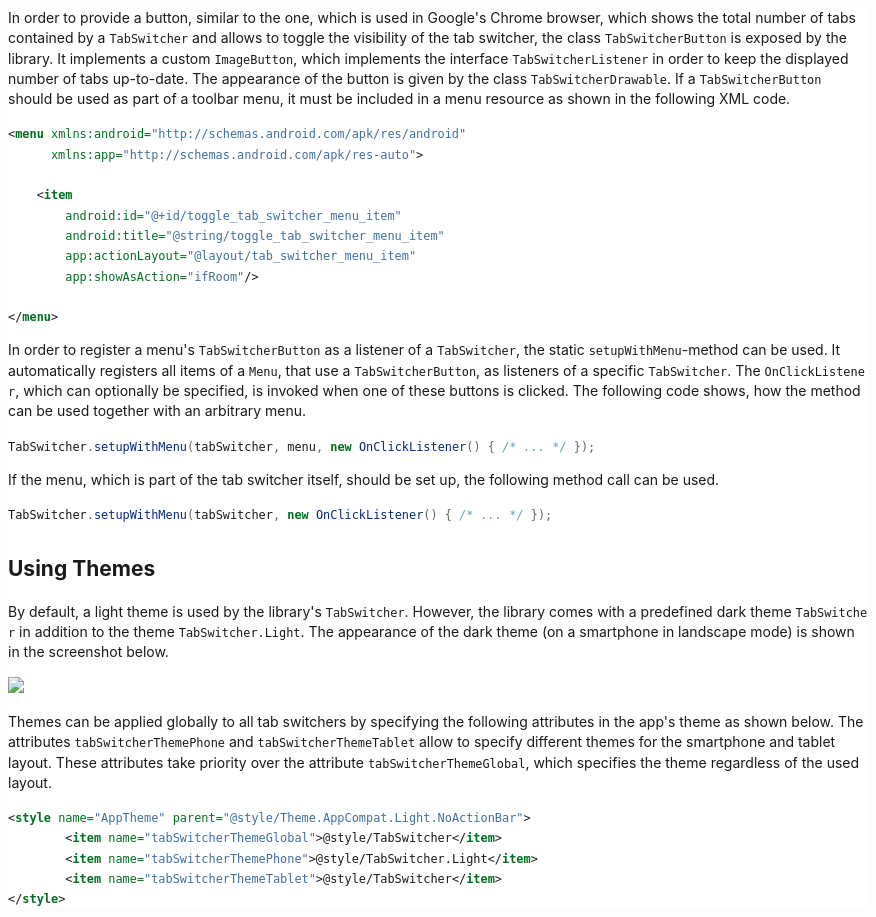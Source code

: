 In order to provide a button, similar to the one, which is used in Google's Chrome browser, which shows the total number of tabs contained by a `TabSwitcher` and allows to toggle the visibility of the tab switcher, the class `TabSwitcherButton` is exposed by the library. It implements a custom `ImageButton`, which implements the interface `TabSwitcherListener` in order to keep the displayed number of tabs up-to-date. The appearance of the button is given by the class `TabSwitcherDrawable`. If a `TabSwitcherButton` should be used as part of a toolbar menu, it must be included in a menu resource as shown in the following XML code.

```xml
<menu xmlns:android="http://schemas.android.com/apk/res/android"
      xmlns:app="http://schemas.android.com/apk/res-auto">

    <item
        android:id="@+id/toggle_tab_switcher_menu_item"
        android:title="@string/toggle_tab_switcher_menu_item"
        app:actionLayout="@layout/tab_switcher_menu_item"
        app:showAsAction="ifRoom"/>

</menu>
```

In order to register a menu's `TabSwitcherButton` as a listener of a `TabSwitcher`, the static `setupWithMenu`-method can be used. It automatically registers all items of a `Menu`, that use a `TabSwitcherButton`, as listeners of a specific `TabSwitcher`. The `OnClickListener`, which can optionally be specified, is invoked when one of these buttons is clicked. The following code shows, how the method can be used together with an arbitrary menu.

```java
TabSwitcher.setupWithMenu(tabSwitcher, menu, new OnClickListener() { /* ... */ });
```
If the menu, which is part of the tab switcher itself, should be set up, the following method call can be used. 
```java
TabSwitcher.setupWithMenu(tabSwitcher, new OnClickListener() { /* ... */ });
```

## Using Themes

By default, a light theme is used by the library's `TabSwitcher`. However, the library comes with a predefined dark theme `TabSwitcher` in addition to the theme `TabSwitcher.Light`. The appearance of the dark theme (on a smartphone in landscape mode) is shown in the screenshot below. 

![](doc/images/dark_theme.png)

Themes can be applied globally to all tab switchers by specifying the following attributes in the app's theme as shown below. The attributes `tabSwitcherThemePhone` and `tabSwitcherThemeTablet` allow to specify different themes for the smartphone and tablet layout. These attributes take priority over the attribute `tabSwitcherThemeGlobal`, which specifies the theme regardless of the used layout.

```xml
<style name="AppTheme" parent="@style/Theme.AppCompat.Light.NoActionBar">
        <item name="tabSwitcherThemeGlobal">@style/TabSwitcher</item>
        <item name="tabSwitcherThemePhone">@style/TabSwitcher.Light</item>
        <item name="tabSwitcherThemeTablet">@style/TabSwitcher</item>
</style>
```
